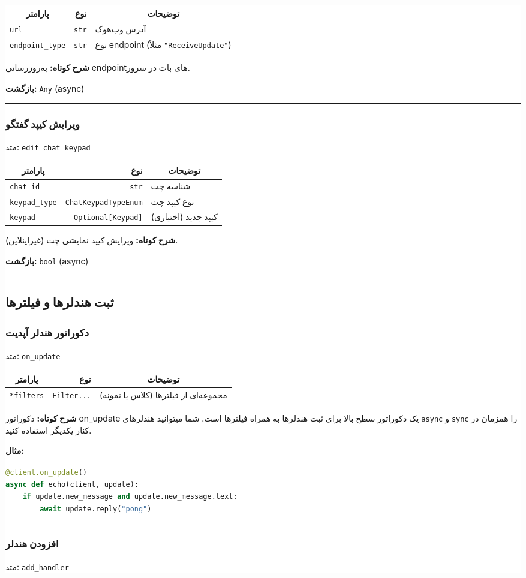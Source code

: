 | پارامتر         |   نوع | توضیحات                                |
| --------------- | ----: | -------------------------------------- |
| `url`           | `str` | آدرس وب‌هوک                            |
| `endpoint_type` | `str` | نوع endpoint (مثلاً `"ReceiveUpdate"`) |

**شرح کوتاه:** به‌روزرسانی endpointهای بات در سرور.

**بازگشت:** `Any` (async)

---

### ویرایش کیپد گفتگو
متد: `edit_chat_keypad`

| پارامتر       |                  نوع | توضیحات             |
| ------------- | -------------------: | ------------------- |
| `chat_id`     |                `str` | شناسه چت            |
| `keypad_type` | `ChatKeypadTypeEnum` | نوع کیپد چت         |
| `keypad`      |   `Optional[Keypad]` | کیپد جدید (اختیاری) |

**شرح کوتاه:** ویرایش کیپد نمایشی چت (غیراینلاین).

**بازگشت:** `bool` (async)

---

## ثبت هندلرها و فیلترها

### دکوراتور هندلر آپدیت
متد: `on_update`

| پارامتر    |         نوع | توضیحات                              |
| ---------- | ----------: | ------------------------------------ |
| `*filters` | `Filter...` | مجموعه‌ای از فیلترها (کلاس یا نمونه) |

**شرح کوتاه:** دکوراتور on_update یک دکوراتور سطح بالا برای ثبت هندلرها به همراه فیلترها است. شما میتوانید هندلرهای `async` و `sync` را همزمان در کنار یکدیگر استفاده کنید.

**مثال:**

```py
@client.on_update()
async def echo(client, update):
    if update.new_message and update.new_message.text:
        await update.reply("pong")
```

---

### افزودن هندلر
متد: `add_handler`
